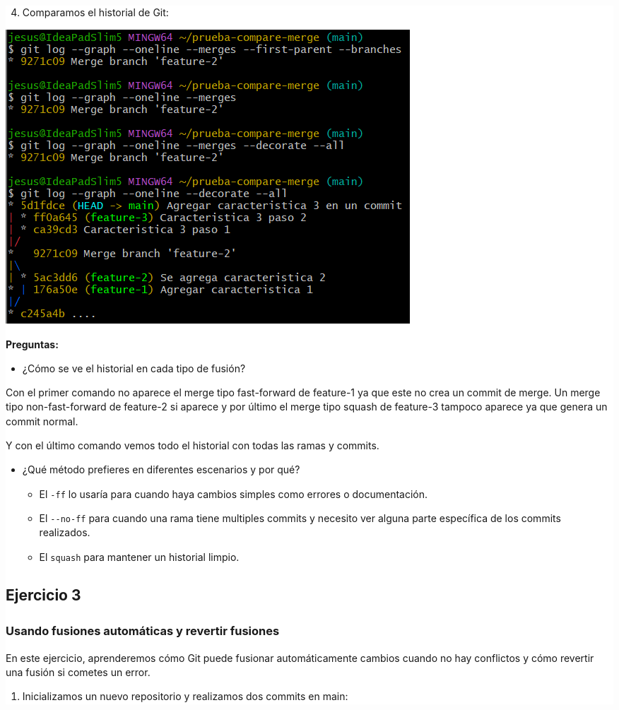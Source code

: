 
4. Comparamos el historial de Git:

![](imgs/ejr2/4.png)

**Preguntas:**
- ¿Cómo se ve el historial en cada tipo de fusión?

Con el primer comando  no aparece el merge tipo fast-forward de feature-1 ya que este no crea un commit de merge. Un merge tipo non-fast-forward de feature-2 si aparece  y por último el merge tipo squash de feature-3 tampoco aparece ya que genera un commit normal.

Y con el último comando vemos todo el historial con todas las ramas y commits.

- ¿Qué método prefieres en diferentes escenarios y por qué?

    - El `-ff` lo usaría para cuando haya cambios simples como errores o documentación.

    - El `--no-ff` para cuando una rama tiene multiples commits y necesito ver alguna parte específica de los commits realizados.

    - El `squash` para mantener un historial limpio.

## Ejercicio 3

### Usando fusiones automáticas y revertir fusiones

En este ejercicio, aprenderemos cómo Git puede fusionar automáticamente cambios cuando no hay conflictos y cómo revertir una fusión si cometes un error.

1. Inicializamos un nuevo repositorio y realizamos dos commits en main:
